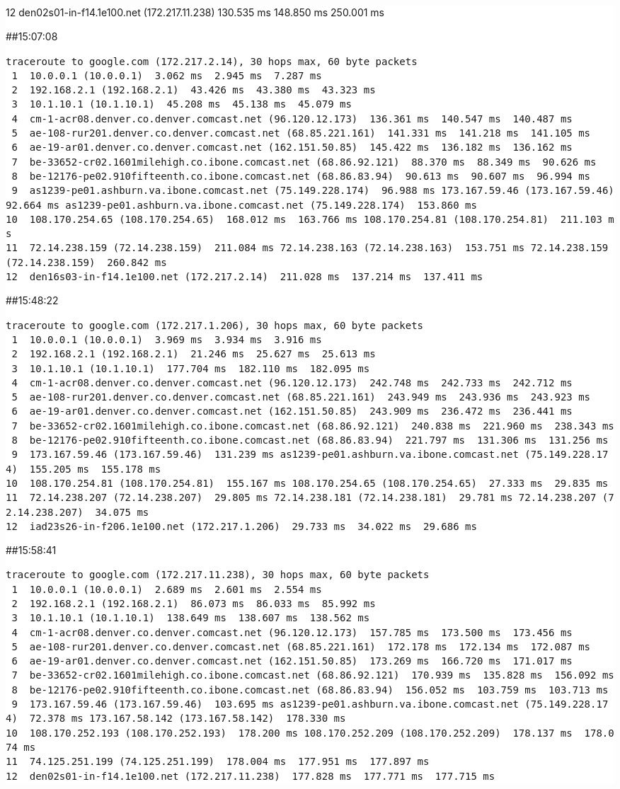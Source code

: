 12  den02s01-in-f14.1e100.net (172.217.11.238)  130.535 ms  148.850 ms  250.001 ms</samp></pre></p>

##15:07:08

<p><pre><samp>traceroute to google.com (172.217.2.14), 30 hops max, 60 byte packets
 1  10.0.0.1 (10.0.0.1)  3.062 ms  2.945 ms  7.287 ms
 2  192.168.2.1 (192.168.2.1)  43.426 ms  43.380 ms  43.323 ms
 3  10.1.10.1 (10.1.10.1)  45.208 ms  45.138 ms  45.079 ms
 4  cm-1-acr08.denver.co.denver.comcast.net (96.120.12.173)  136.361 ms  140.547 ms  140.487 ms
 5  ae-108-rur201.denver.co.denver.comcast.net (68.85.221.161)  141.331 ms  141.218 ms  141.105 ms
 6  ae-19-ar01.denver.co.denver.comcast.net (162.151.50.85)  145.422 ms  136.182 ms  136.162 ms
 7  be-33652-cr02.1601milehigh.co.ibone.comcast.net (68.86.92.121)  88.370 ms  88.349 ms  90.626 ms
 8  be-12176-pe02.910fifteenth.co.ibone.comcast.net (68.86.83.94)  90.613 ms  90.607 ms  96.994 ms
 9  as1239-pe01.ashburn.va.ibone.comcast.net (75.149.228.174)  96.988 ms 173.167.59.46 (173.167.59.46)  92.664 ms as1239-pe01.ashburn.va.ibone.comcast.net (75.149.228.174)  153.860 ms
10  108.170.254.65 (108.170.254.65)  168.012 ms  163.766 ms 108.170.254.81 (108.170.254.81)  211.103 ms
11  72.14.238.159 (72.14.238.159)  211.084 ms 72.14.238.163 (72.14.238.163)  153.751 ms 72.14.238.159 (72.14.238.159)  260.842 ms
12  den16s03-in-f14.1e100.net (172.217.2.14)  211.028 ms  137.214 ms  137.411 ms</samp></pre></p>

##15:48:22

<p><pre><samp>traceroute to google.com (172.217.1.206), 30 hops max, 60 byte packets
 1  10.0.0.1 (10.0.0.1)  3.969 ms  3.934 ms  3.916 ms
 2  192.168.2.1 (192.168.2.1)  21.246 ms  25.627 ms  25.613 ms
 3  10.1.10.1 (10.1.10.1)  177.704 ms  182.110 ms  182.095 ms
 4  cm-1-acr08.denver.co.denver.comcast.net (96.120.12.173)  242.748 ms  242.733 ms  242.712 ms
 5  ae-108-rur201.denver.co.denver.comcast.net (68.85.221.161)  243.949 ms  243.936 ms  243.923 ms
 6  ae-19-ar01.denver.co.denver.comcast.net (162.151.50.85)  243.909 ms  236.472 ms  236.441 ms
 7  be-33652-cr02.1601milehigh.co.ibone.comcast.net (68.86.92.121)  240.838 ms  221.960 ms  238.343 ms
 8  be-12176-pe02.910fifteenth.co.ibone.comcast.net (68.86.83.94)  221.797 ms  131.306 ms  131.256 ms
 9  173.167.59.46 (173.167.59.46)  131.239 ms as1239-pe01.ashburn.va.ibone.comcast.net (75.149.228.174)  155.205 ms  155.178 ms
10  108.170.254.81 (108.170.254.81)  155.167 ms 108.170.254.65 (108.170.254.65)  27.333 ms  29.835 ms
11  72.14.238.207 (72.14.238.207)  29.805 ms 72.14.238.181 (72.14.238.181)  29.781 ms 72.14.238.207 (72.14.238.207)  34.075 ms
12  iad23s26-in-f206.1e100.net (172.217.1.206)  29.733 ms  34.022 ms  29.686 ms</samp></pre></p>

##15:58:41

<p><pre><samp>traceroute to google.com (172.217.11.238), 30 hops max, 60 byte packets
 1  10.0.0.1 (10.0.0.1)  2.689 ms  2.601 ms  2.554 ms
 2  192.168.2.1 (192.168.2.1)  86.073 ms  86.033 ms  85.992 ms
 3  10.1.10.1 (10.1.10.1)  138.649 ms  138.607 ms  138.562 ms
 4  cm-1-acr08.denver.co.denver.comcast.net (96.120.12.173)  157.785 ms  173.500 ms  173.456 ms
 5  ae-108-rur201.denver.co.denver.comcast.net (68.85.221.161)  172.178 ms  172.134 ms  172.087 ms
 6  ae-19-ar01.denver.co.denver.comcast.net (162.151.50.85)  173.269 ms  166.720 ms  171.017 ms
 7  be-33652-cr02.1601milehigh.co.ibone.comcast.net (68.86.92.121)  170.939 ms  135.828 ms  156.092 ms
 8  be-12176-pe02.910fifteenth.co.ibone.comcast.net (68.86.83.94)  156.052 ms  103.759 ms  103.713 ms
 9  173.167.59.46 (173.167.59.46)  103.695 ms as1239-pe01.ashburn.va.ibone.comcast.net (75.149.228.174)  72.378 ms 173.167.58.142 (173.167.58.142)  178.330 ms
10  108.170.252.193 (108.170.252.193)  178.200 ms 108.170.252.209 (108.170.252.209)  178.137 ms  178.074 ms
11  74.125.251.199 (74.125.251.199)  178.004 ms  177.951 ms  177.897 ms
12  den02s01-in-f14.1e100.net (172.217.11.238)  177.828 ms  177.771 ms  177.715 ms</samp></pre></p>
